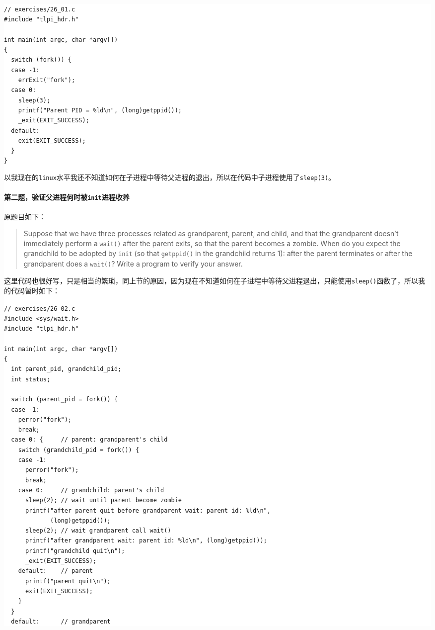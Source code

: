 ```
// exercises/26_01.c
#include "tlpi_hdr.h"

int main(int argc, char *argv[])
{
  switch (fork()) {
  case -1:
    errExit("fork");
  case 0:
    sleep(3);
    printf("Parent PID = %ld\n", (long)getppid());
    _exit(EXIT_SUCCESS);
  default:
    exit(EXIT_SUCCESS);
  }
}
```

以我现在的`linux`水平我还不知道如何在子进程中等待父进程的退出，所以在代码中子进程使用了`sleep(3)`。

#### 第二题，验证父进程何时被`init`进程收养

原题目如下：

> Suppose that we have three processes related as grandparent, parent, and child, and that the grandparent doesn’t immediately perform a `wait()` after the parent exits, so that the parent becomes a zombie. When do you expect the grandchild to be adopted by `init` (so that `getppid()` in the grandchild returns 1): after the parent terminates or after the grandparent does a `wait()`? Write a program to verify your answer.

这里代码也很好写，只是相当的繁琐，同上节的原因，因为现在不知道如何在子进程中等待父进程退出，只能使用`sleep()`函数了，所以我的代码暂时如下：

```
// exercises/26_02.c
#include <sys/wait.h>
#include "tlpi_hdr.h"

int main(int argc, char *argv[])
{
  int parent_pid, grandchild_pid;
  int status;

  switch (parent_pid = fork()) {
  case -1:
    perror("fork");
    break;
  case 0: {     // parent: grandparent's child
    switch (grandchild_pid = fork()) {
    case -1:
      perror("fork");
      break;
    case 0:     // grandchild: parent's child
      sleep(2); // wait until parent become zombie
      printf("after parent quit before grandparent wait: parent id: %ld\n",
             (long)getppid());
      sleep(2); // wait grandparent call wait()
      printf("after grandparent wait: parent id: %ld\n", (long)getppid());
      printf("grandchild quit\n");
      _exit(EXIT_SUCCESS);
    default:    // parent
      printf("parent quit\n");
      exit(EXIT_SUCCESS);
    }
  }
  default:      // grandparent
```